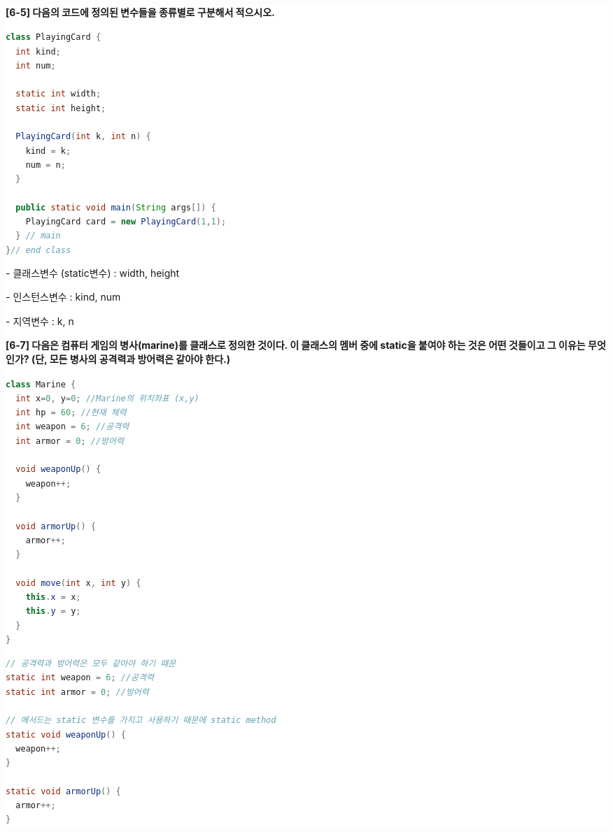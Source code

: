 

**[6-5] 다음의 코드에 정의된 변수들을 종류별로 구분해서 적으시오.**

```java
class PlayingCard { 
  int kind; 
  int num; 

  static int width; 
  static int height; 

  PlayingCard(int k, int n) { 
    kind = k; 
    num = n; 
  } 

  public static void main(String args[]) { 
    PlayingCard card = new PlayingCard(1,1); 
  } // main
}// end class
```

\- 클래스변수 (static변수) : width, height

\- 인스턴스변수 : kind, num

\- 지역변수 : k, n



**[6-7] 다음은 컴퓨터 게임의 병사(marine)를 클래스로 정의한 것이다. 이 클래스의 멤버 중에 static을 붙여야 하는 것은 어떤 것들이고 그 이유는 무엇인가? (단, 모든 병사의 공격력과 방어력은 같아야 한다.)**

```java
class Marine { 
  int x=0, y=0; //Marine의 위치좌표 (x,y) 
  int hp = 60; //현재 체력 
  int weapon = 6; //공격력 
  int armor = 0; //방어력

  void weaponUp() { 
    weapon++; 
  }

  void armorUp() { 
    armor++; 
  } 

  void move(int x, int y) { 
    this.x = x; 
    this.y = y; 
  } 
}
```

```java
// 공격력과 방어력은 모두 같아야 하기 때문
static int weapon = 6; //공격력 
static int armor = 0; //방어력

// 메서드는 static 변수를 가지고 사용하기 때문에 static method
static void weaponUp() { 
  weapon++; 
}

static void armorUp() { 
  armor++; 
}
```
